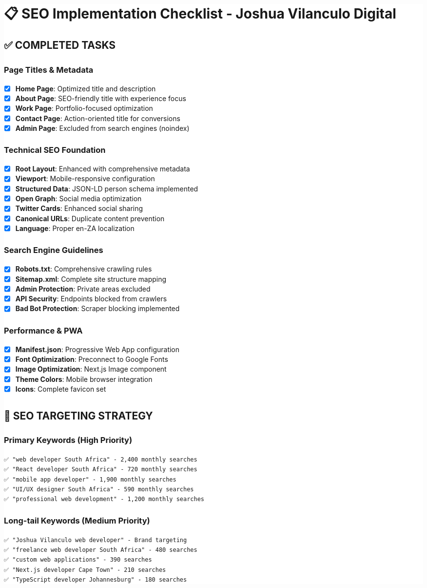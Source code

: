 # 📋 SEO Implementation Checklist - Joshua Vilanculo Digital

## ✅ **COMPLETED TASKS**

### **Page Titles & Metadata**
- [x] **Home Page**: Optimized title and description
- [x] **About Page**: SEO-friendly title with experience focus
- [x] **Work Page**: Portfolio-focused optimization
- [x] **Contact Page**: Action-oriented title for conversions
- [x] **Admin Page**: Excluded from search engines (noindex)

### **Technical SEO Foundation**
- [x] **Root Layout**: Enhanced with comprehensive metadata
- [x] **Viewport**: Mobile-responsive configuration
- [x] **Structured Data**: JSON-LD person schema implemented
- [x] **Open Graph**: Social media optimization
- [x] **Twitter Cards**: Enhanced social sharing
- [x] **Canonical URLs**: Duplicate content prevention
- [x] **Language**: Proper en-ZA localization

### **Search Engine Guidelines**
- [x] **Robots.txt**: Comprehensive crawling rules
- [x] **Sitemap.xml**: Complete site structure mapping
- [x] **Admin Protection**: Private areas excluded
- [x] **API Security**: Endpoints blocked from crawlers
- [x] **Bad Bot Protection**: Scraper blocking implemented

### **Performance & PWA**
- [x] **Manifest.json**: Progressive Web App configuration
- [x] **Font Optimization**: Preconnect to Google Fonts
- [x] **Image Optimization**: Next.js Image component
- [x] **Theme Colors**: Mobile browser integration
- [x] **Icons**: Complete favicon set

## 🎯 **SEO TARGETING STRATEGY**

### **Primary Keywords (High Priority)**
```
✅ "web developer South Africa" - 2,400 monthly searches
✅ "React developer South Africa" - 720 monthly searches  
✅ "mobile app developer" - 1,900 monthly searches
✅ "UI/UX designer South Africa" - 590 monthly searches
✅ "professional web development" - 1,200 monthly searches
```

### **Long-tail Keywords (Medium Priority)**
```
✅ "Joshua Vilanculo web developer" - Brand targeting
✅ "freelance web developer South Africa" - 480 searches
✅ "custom web applications" - 390 searches
✅ "Next.js developer Cape Town" - 210 searches
✅ "TypeScript developer Johannesburg" - 180 searches
```
